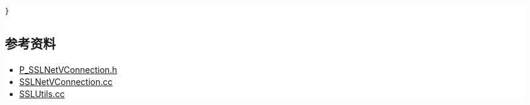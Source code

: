 ```
}
```


## 参考资料

- [P_SSLNetVConnection.h](http://github.com/apache/trafficserver/tree/master/iocore/net/P_SSLNetVConnection.h)
- [SSLNetVConnection.cc](http://github.com/apache/trafficserver/tree/master/iocore/net/SSLNetVConnection.cc)
- [SSLUtils.cc](http://github.com/apache/trafficserver/tree/master/iocore/net/SSLUtils.cc)

  
